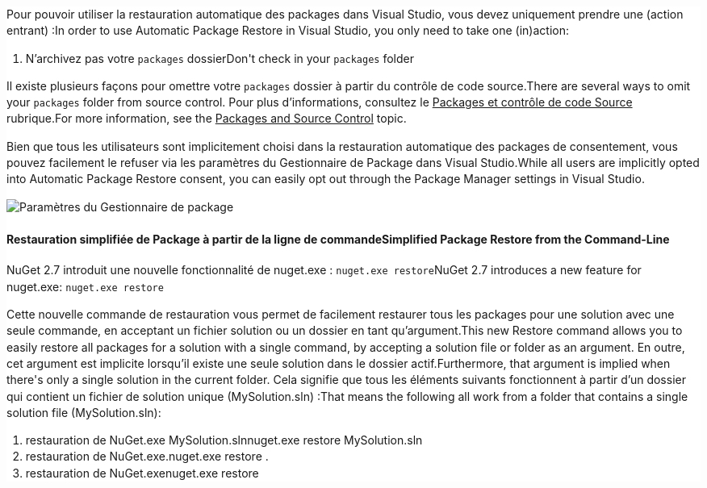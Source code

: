 <span data-ttu-id="0b804-160">Pour pouvoir utiliser la restauration automatique des packages dans Visual Studio, vous devez uniquement prendre une (action entrant) :</span><span class="sxs-lookup"><span data-stu-id="0b804-160">In order to use Automatic Package Restore in Visual Studio, you only need to take one (in)action:</span></span>

1. <span data-ttu-id="0b804-161">N’archivez pas votre `packages` dossier</span><span class="sxs-lookup"><span data-stu-id="0b804-161">Don't check in your `packages` folder</span></span>

<span data-ttu-id="0b804-162">Il existe plusieurs façons pour omettre votre `packages` dossier à partir du contrôle de code source.</span><span class="sxs-lookup"><span data-stu-id="0b804-162">There are several ways to omit your `packages` folder from source control.</span></span> <span data-ttu-id="0b804-163">Pour plus d’informations, consultez le [Packages et contrôle de code Source](../consume-packages/packages-and-source-control.md) rubrique.</span><span class="sxs-lookup"><span data-stu-id="0b804-163">For more information, see the [Packages and Source Control](../consume-packages/packages-and-source-control.md) topic.</span></span>

<span data-ttu-id="0b804-164">Bien que tous les utilisateurs sont implicitement choisi dans la restauration automatique des packages de consentement, vous pouvez facilement le refuser via les paramètres du Gestionnaire de Package dans Visual Studio.</span><span class="sxs-lookup"><span data-stu-id="0b804-164">While all users are implicitly opted into Automatic Package Restore consent, you can easily opt out through the Package Manager settings in Visual Studio.</span></span>

![Paramètres du Gestionnaire de package](./media/NuGet-2.7/package-manager-settings.png)

#### <a name="simplified-package-restore-from-the-command-line"></a><span data-ttu-id="0b804-166">Restauration simplifiée de Package à partir de la ligne de commande</span><span class="sxs-lookup"><span data-stu-id="0b804-166">Simplified Package Restore from the Command-Line</span></span>

<span data-ttu-id="0b804-167">NuGet 2.7 introduit une nouvelle fonctionnalité de nuget.exe : `nuget.exe restore`</span><span class="sxs-lookup"><span data-stu-id="0b804-167">NuGet 2.7 introduces a new feature for nuget.exe: `nuget.exe restore`</span></span>

<span data-ttu-id="0b804-168">Cette nouvelle commande de restauration vous permet de facilement restaurer tous les packages pour une solution avec une seule commande, en acceptant un fichier solution ou un dossier en tant qu’argument.</span><span class="sxs-lookup"><span data-stu-id="0b804-168">This new Restore command allows you to easily restore all packages for a solution with a single command, by accepting a solution file or folder as an argument.</span></span> <span data-ttu-id="0b804-169">En outre, cet argument est implicite lorsqu’il existe une seule solution dans le dossier actif.</span><span class="sxs-lookup"><span data-stu-id="0b804-169">Furthermore, that argument is implied when there's only a single solution in the current folder.</span></span> <span data-ttu-id="0b804-170">Cela signifie que tous les éléments suivants fonctionnent à partir d’un dossier qui contient un fichier de solution unique (MySolution.sln) :</span><span class="sxs-lookup"><span data-stu-id="0b804-170">That means the following all work from a folder that contains a single solution file (MySolution.sln):</span></span>

1. <span data-ttu-id="0b804-171">restauration de NuGet.exe MySolution.sln</span><span class="sxs-lookup"><span data-stu-id="0b804-171">nuget.exe restore MySolution.sln</span></span>
1. <span data-ttu-id="0b804-172">restauration de NuGet.exe.</span><span class="sxs-lookup"><span data-stu-id="0b804-172">nuget.exe restore .</span></span>
1. <span data-ttu-id="0b804-173">restauration de NuGet.exe</span><span class="sxs-lookup"><span data-stu-id="0b804-173">nuget.exe restore</span></span>
